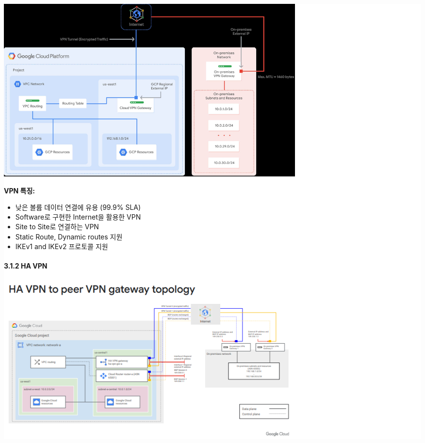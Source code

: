 <img src="/assets/Images/8.GCP/image%2015.png" width="600">

**VPN 특징:**
- 낮은 볼륨 데이터 연결에 유용 (99.9% SLA)
- Software로 구현한 Internet을 활용한 VPN
- Site to Site로 연결하는 VPN
- Static Route, Dynamic routes 지원
- IKEv1 and IKEv2 프로토콜 지원

#### 3.1.2 HA VPN

<img src="/assets/Images/8.GCP/image%2016.png" width="600">
